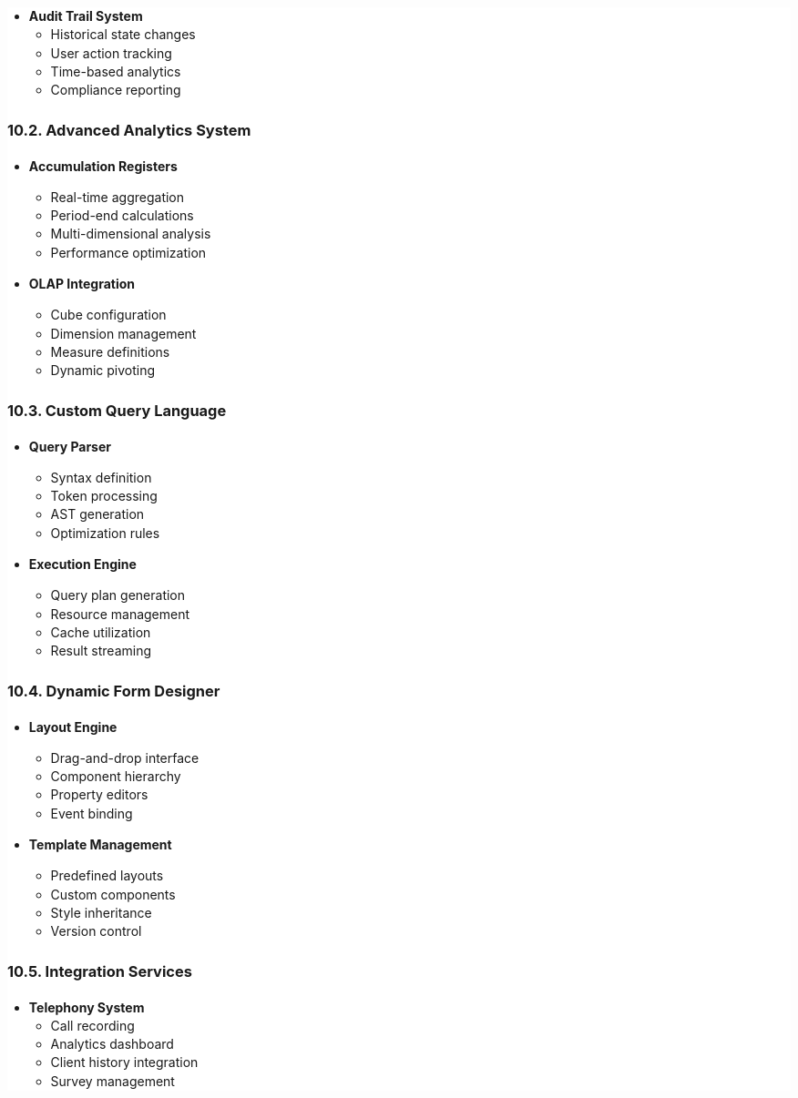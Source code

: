- **Audit Trail System**
  - Historical state changes
  - User action tracking
  - Time-based analytics
  - Compliance reporting

### 10.2. Advanced Analytics System
- **Accumulation Registers**
  - Real-time aggregation
  - Period-end calculations
  - Multi-dimensional analysis
  - Performance optimization

- **OLAP Integration**
  - Cube configuration
  - Dimension management
  - Measure definitions
  - Dynamic pivoting

### 10.3. Custom Query Language
- **Query Parser**
  - Syntax definition
  - Token processing
  - AST generation
  - Optimization rules

- **Execution Engine**
  - Query plan generation
  - Resource management
  - Cache utilization
  - Result streaming

### 10.4. Dynamic Form Designer
- **Layout Engine**
  - Drag-and-drop interface
  - Component hierarchy
  - Property editors
  - Event binding

- **Template Management**
  - Predefined layouts
  - Custom components
  - Style inheritance
  - Version control

### 10.5. Integration Services
- **Telephony System**
  - Call recording
  - Analytics dashboard
  - Client history integration
  - Survey management
